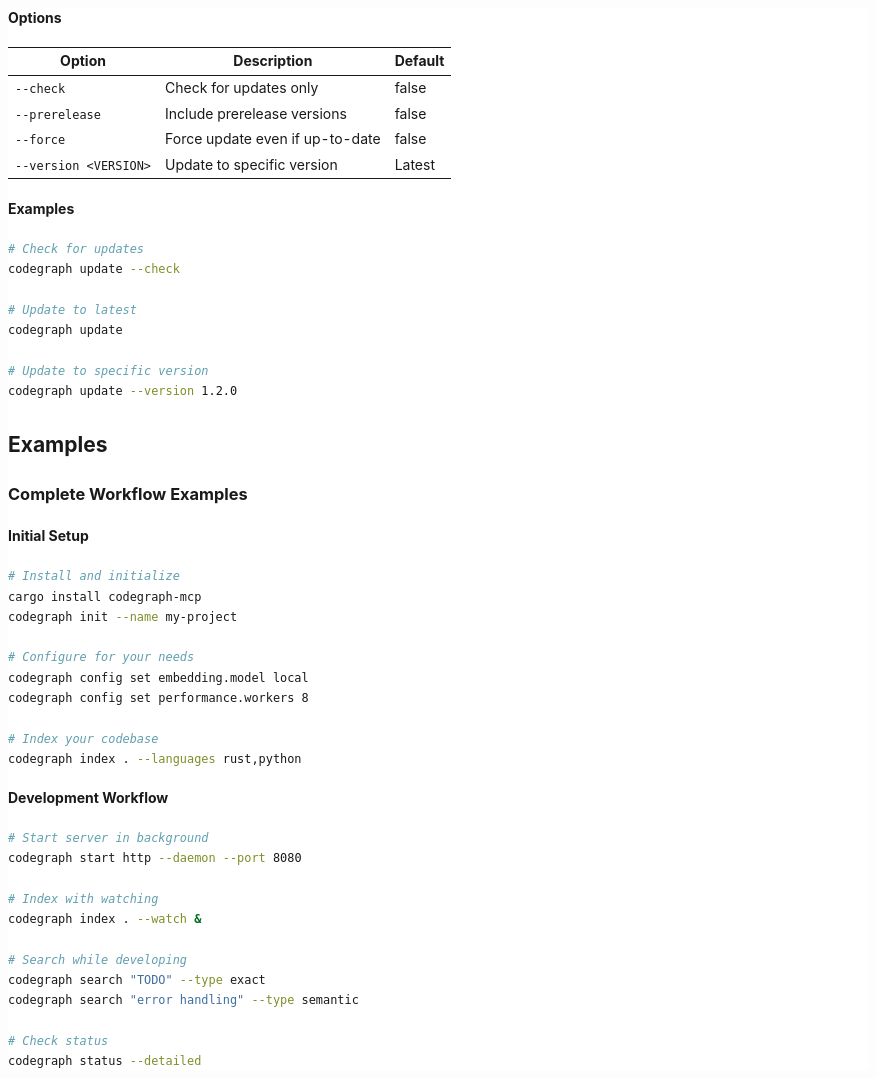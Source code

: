 #### Options

| Option | Description | Default |
|--------|-------------|---------|
| `--check` | Check for updates only | false |
| `--prerelease` | Include prerelease versions | false |
| `--force` | Force update even if up-to-date | false |
| `--version <VERSION>` | Update to specific version | Latest |

#### Examples

```bash
# Check for updates
codegraph update --check

# Update to latest
codegraph update

# Update to specific version
codegraph update --version 1.2.0
```

## Examples

### Complete Workflow Examples

#### Initial Setup

```bash
# Install and initialize
cargo install codegraph-mcp
codegraph init --name my-project

# Configure for your needs
codegraph config set embedding.model local
codegraph config set performance.workers 8

# Index your codebase
codegraph index . --languages rust,python
```

#### Development Workflow

```bash
# Start server in background
codegraph start http --daemon --port 8080

# Index with watching
codegraph index . --watch &

# Search while developing
codegraph search "TODO" --type exact
codegraph search "error handling" --type semantic

# Check status
codegraph status --detailed
```
